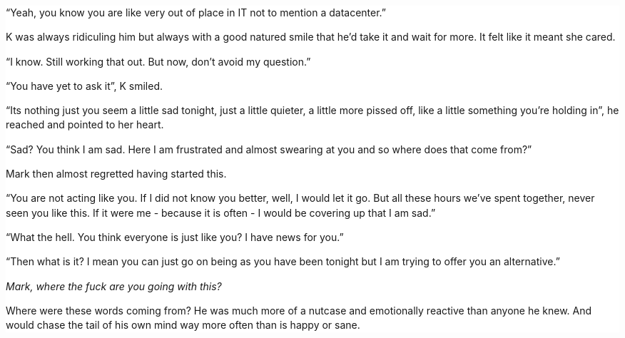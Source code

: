 “Yeah, you know you are like very out of place in IT not to mention a datacenter.”





K was always ridiculing him but always with a good natured smile that he’d take it and wait for more. It felt like it meant she cared.





“I know. Still working that out. But now, don’t avoid my question.”





“You have yet to ask it”, K smiled.





“Its nothing just you seem a little sad tonight, just a little quieter, a little more pissed off, like a little something you’re holding in”, he reached and pointed to her heart.





“Sad? You think I am sad. Here I am frustrated and almost swearing at you and so where does that come from?”&nbsp;





Mark then almost regretted having started this.&nbsp;





“You are not acting like you. If I did not know you better, well, I would let it go. But all these hours we’ve spent together, never seen you like this. If it were me - because it is often - I would be covering up that I am sad.”





“What the hell. You think everyone is just like you? I have news for you.”





“Then what is it? I mean you can just go on being as you have been tonight but I am trying to offer you an alternative.”





_Mark, where the fuck are you going with this?_





Where were these words coming from? He was much more of a nutcase and emotionally reactive than anyone he knew. And would chase the tail of his own mind way more often than is happy or sane.&nbsp;


